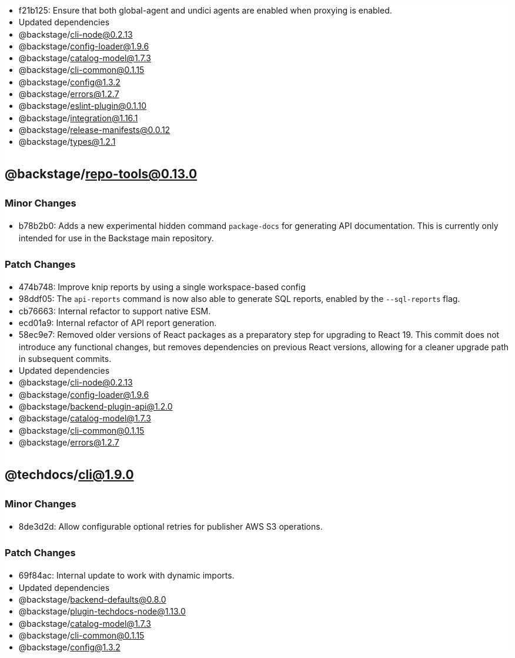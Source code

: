 - f21b125: Ensure that both global-agent and undici agents are enabled when proxying is enabled.
- Updated dependencies
 - @backstage/cli-node@0.2.13
 - @backstage/config-loader@1.9.6
 - @backstage/catalog-model@1.7.3
 - @backstage/cli-common@0.1.15
 - @backstage/config@1.3.2
 - @backstage/errors@1.2.7
 - @backstage/eslint-plugin@0.1.10
 - @backstage/integration@1.16.1
 - @backstage/release-manifests@0.0.12
 - @backstage/types@1.2.1

## @backstage/repo-tools@0.13.0

### Minor Changes

- b78b2b0: Adds a new experimental hidden command `package-docs` for generating API documentation. This is currently only intended for use in the Backstage main repository.

### Patch Changes

- 474b748: Improve knip reports by using a single workspace-based config
- 98ddf05: The `api-reports` command is now also able to generate SQL reports, enabled by the `--sql-reports` flag.
- cb76663: Internal refactor to support native ESM.
- ecd01a9: Internal refactor of API report generation.
- 58ec9e7: Removed older versions of React packages as a preparatory step for upgrading to React 19. This commit does not introduce any functional changes, but removes dependencies on previous React versions, allowing for a cleaner upgrade path in subsequent commits.
- Updated dependencies
 - @backstage/cli-node@0.2.13
 - @backstage/config-loader@1.9.6
 - @backstage/backend-plugin-api@1.2.0
 - @backstage/catalog-model@1.7.3
 - @backstage/cli-common@0.1.15
 - @backstage/errors@1.2.7

## @techdocs/cli@1.9.0

### Minor Changes

- 8de3d2d: Allow configurable optional retries for publisher AWS S3 operations.

### Patch Changes

- 69f84ac: Internal update to work with dynamic imports.
- Updated dependencies
 - @backstage/backend-defaults@0.8.0
 - @backstage/plugin-techdocs-node@1.13.0
 - @backstage/catalog-model@1.7.3
 - @backstage/cli-common@0.1.15
 - @backstage/config@1.3.2
